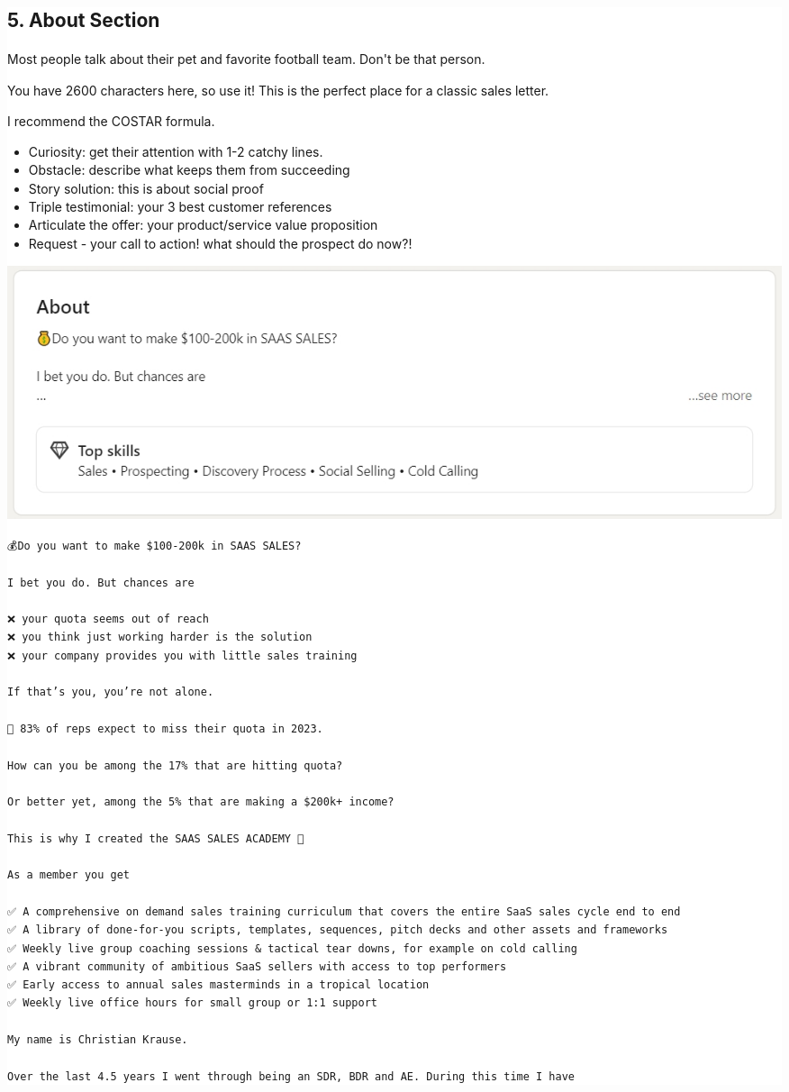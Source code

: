 ## 5. About Section

Most people talk about their pet and favorite football team. Don't be that person.

You have 2600 characters here, so use it! This is the perfect place for a classic sales letter.

I recommend the COSTAR formula.

-   Curiosity: get their attention with 1-2 catchy lines.
-   Obstacle: describe what keeps them from succeeding
-   Story solution: this is about social proof
-   Triple testimonial: your 3 best customer references
-   Articulate the offer: your product/service value proposition
-   Request - your call to action! what should the prospect do now?!

![](../../pics/startup/sales/linkedin_about.jpg)

```
💰Do you want to make $100-200k in SAAS SALES?

I bet you do. But chances are

❌ your quota seems out of reach
❌ you think just working harder is the solution
❌ your company provides you with little sales training

If that’s you, you’re not alone.

🤯 83% of reps expect to miss their quota in 2023.

How can you be among the 17% that are hitting quota?

Or better yet, among the 5% that are making a $200k+ income?

This is why I created the SAAS SALES ACADEMY 🚀

As a member you get

✅ A comprehensive on demand sales training curriculum that covers the entire SaaS sales cycle end to end
✅ A library of done-for-you scripts, templates, sequences, pitch decks and other assets and frameworks
✅ Weekly live group coaching sessions & tactical tear downs, for example on cold calling
✅ A vibrant community of ambitious SaaS sellers with access to top performers
✅ Early access to annual sales masterminds in a tropical location
✅ Weekly live office hours for small group or 1:1 support

My name is Christian Krause.

Over the last 4.5 years I went through being an SDR, BDR and AE. During this time I have

```